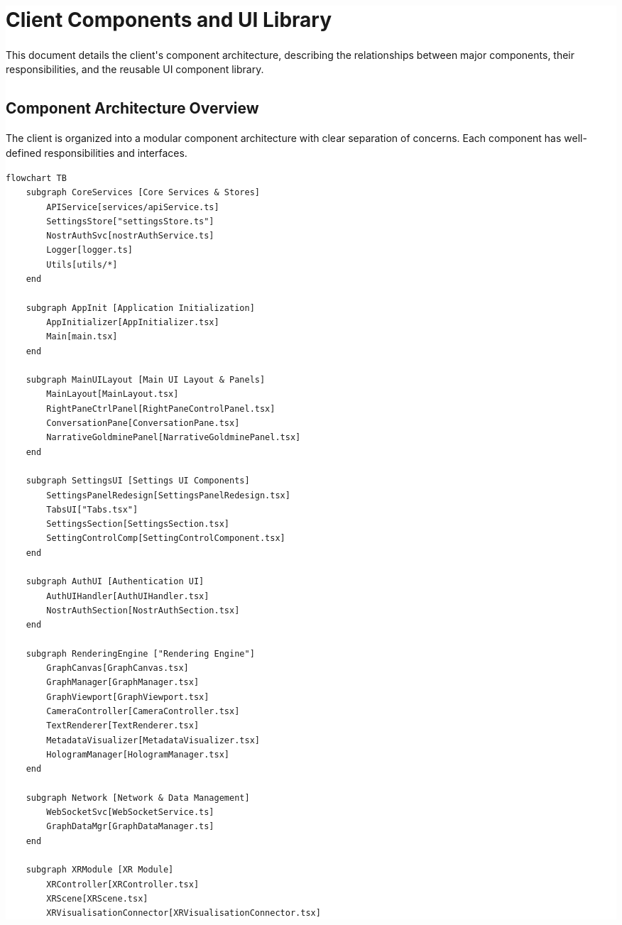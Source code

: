 # Client Components and UI Library

This document details the client's component architecture, describing the relationships between major components, their responsibilities, and the reusable UI component library.

## Component Architecture Overview

The client is organized into a modular component architecture with clear separation of concerns. Each component has well-defined responsibilities and interfaces.

```mermaid
flowchart TB
    subgraph CoreServices [Core Services & Stores]
        APIService[services/apiService.ts]
        SettingsStore["settingsStore.ts"]
        NostrAuthSvc[nostrAuthService.ts]
        Logger[logger.ts]
        Utils[utils/*]
    end

    subgraph AppInit [Application Initialization]
        AppInitializer[AppInitializer.tsx]
        Main[main.tsx]
    end

    subgraph MainUILayout [Main UI Layout & Panels]
        MainLayout[MainLayout.tsx]
        RightPaneCtrlPanel[RightPaneControlPanel.tsx]
        ConversationPane[ConversationPane.tsx]
        NarrativeGoldminePanel[NarrativeGoldminePanel.tsx]
    end

    subgraph SettingsUI [Settings UI Components]
        SettingsPanelRedesign[SettingsPanelRedesign.tsx]
        TabsUI["Tabs.tsx"]
        SettingsSection[SettingsSection.tsx]
        SettingControlComp[SettingControlComponent.tsx]
    end

    subgraph AuthUI [Authentication UI]
        AuthUIHandler[AuthUIHandler.tsx]
        NostrAuthSection[NostrAuthSection.tsx]
    end

    subgraph RenderingEngine ["Rendering Engine"]
        GraphCanvas[GraphCanvas.tsx]
        GraphManager[GraphManager.tsx]
        GraphViewport[GraphViewport.tsx]
        CameraController[CameraController.tsx]
        TextRenderer[TextRenderer.tsx]
        MetadataVisualizer[MetadataVisualizer.tsx]
        HologramManager[HologramManager.tsx]
    end

    subgraph Network [Network & Data Management]
        WebSocketSvc[WebSocketService.ts]
        GraphDataMgr[GraphDataManager.ts]
    end

    subgraph XRModule [XR Module]
        XRController[XRController.tsx]
        XRScene[XRScene.tsx]
        XRVisualisationConnector[XRVisualisationConnector.tsx]
```